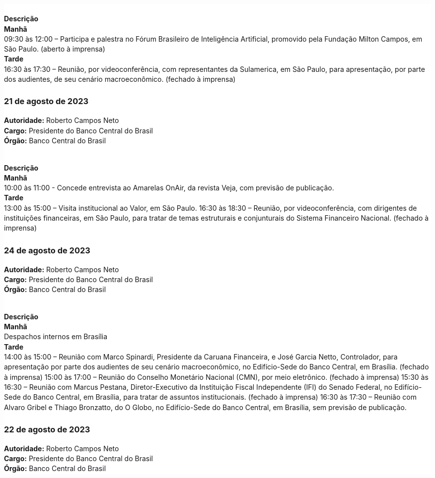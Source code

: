 <br>**Descrição**<br>**Manhã**<br> 09:30 às 12:00 – Participa e palestra no Fórum Brasileiro de Inteligência Artificial, promovido pela Fundação Milton Campos, em São Paulo. (aberto à imprensa) <br>**Tarde**<br> 16:30 às 17:30 – Reunião, por videoconferência, com representantes da Sulamerica, em São Paulo, para apresentação, por parte dos audientes, de seu cenário macroeconômico. (fechado à imprensa)

### 21 de agosto de 2023

**Autoridade:** Roberto Campos Neto
<br> **Cargo:** Presidente do Banco Central do Brasil
<br> **Órgão:** Banco Central do Brasil

<br>**Descrição**<br>**Manhã**<br> 10:00 às 11:00 - Concede entrevista ao Amarelas OnAir, da revista Veja, com previsão de publicação. <br>**Tarde**<br> 13:00 às 15:00 – Visita institucional ao Valor, em São Paulo. 16:30 às 18:30 – Reunião, por videoconferência, com dirigentes de instituições financeiras, em São Paulo, para tratar de temas estruturais e conjunturais do Sistema Financeiro Nacional. (fechado à imprensa)

### 24 de agosto de 2023

**Autoridade:** Roberto Campos Neto
<br> **Cargo:** Presidente do Banco Central do Brasil
<br> **Órgão:** Banco Central do Brasil

<br>**Descrição**<br>**Manhã**<br> Despachos internos em Brasília <br>**Tarde**<br> 14:00 às 15:00 – Reunião com Marco Spinardi, Presidente da Caruana Financeira, e José Garcia Netto, Controlador, para apresentação por parte dos audientes de seu cenário macroeconômico, no Edifício-Sede do Banco Central, em Brasília. (fechado à imprensa) 15:00 às 17:00 – Reunião do Conselho Monetário Nacional (CMN), por meio eletrônico. (fechado à imprensa) 15:30 às 16:30 – Reunião com Marcus Pestana, Diretor-Executivo da Instituição Fiscal Independente (IFI) do Senado Federal, no Edifício-Sede do Banco Central, em Brasília, para tratar de assuntos institucionais. (fechado à imprensa) 16:30 às 17:30 – Reunião com Alvaro Gribel e Thiago Bronzatto, do O Globo, no Edifício-Sede do Banco Central, em Brasília, sem previsão de publicação.

### 22 de agosto de 2023

**Autoridade:** Roberto Campos Neto
<br> **Cargo:** Presidente do Banco Central do Brasil
<br> **Órgão:** Banco Central do Brasil

